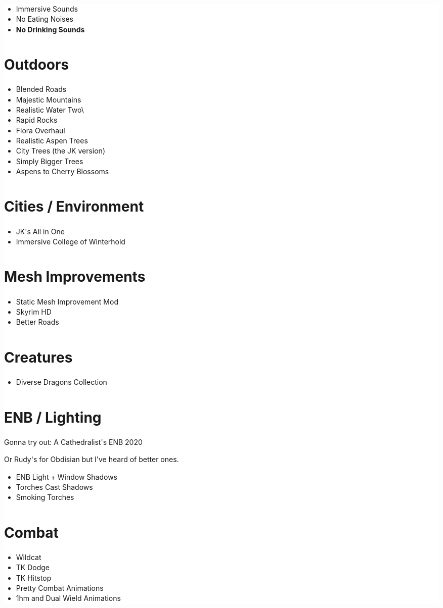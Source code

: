 - Immersive Sounds
- No Eating Noises
- **No Drinking Sounds**

# Outdoors

- Blended Roads
- Majestic Mountains
- Realistic Water Two\
- Rapid Rocks
- Flora Overhaul
- Realistic Aspen Trees
- City Trees (the JK version)
- Simply Bigger Trees
- Aspens to Cherry Blossoms

# Cities / Environment

- JK's All in One
- Immersive College of Winterhold

# Mesh Improvements

- Static Mesh Improvement Mod
- Skyrim HD
- Better Roads

# Creatures

- Diverse Dragons Collection

# ENB / Lighting

Gonna try out: A Cathedralist's ENB 2020

Or Rudy's for Obdisian but I've heard of better ones.

- ENB Light + Window Shadows
- Torches Cast Shadows
- Smoking Torches

# Combat

- Wildcat
- TK Dodge
- TK Hitstop
- Pretty Combat Animations
- 1hm and Dual Wield Animations
